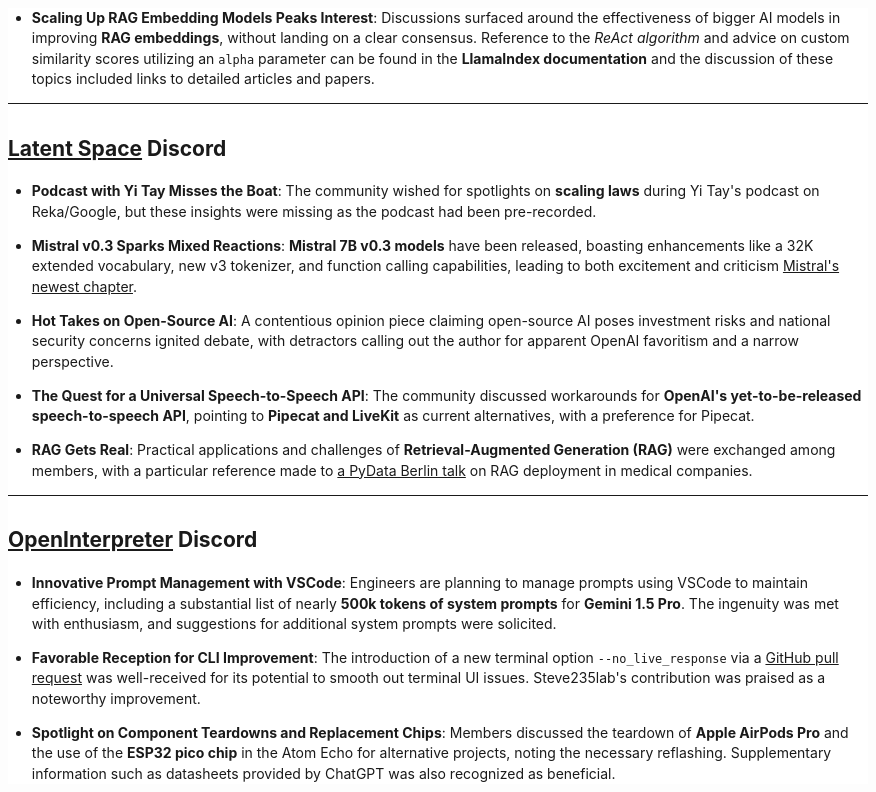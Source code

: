 - **Scaling Up RAG Embedding Models Peaks Interest**: Discussions surfaced around the effectiveness of bigger AI models in improving **RAG embeddings**, without landing on a clear consensus. Reference to the *ReAct algorithm* and advice on custom similarity scores utilizing an `alpha` parameter can be found in the **LlamaIndex documentation** and the discussion of these topics included links to detailed articles and papers.



---



## [Latent Space](https://discord.com/channels/822583790773862470) Discord

- **Podcast with Yi Tay Misses the Boat**: The community wished for spotlights on **scaling laws** during Yi Tay's podcast on Reka/Google, but these insights were missing as the podcast had been pre-recorded.

- **Mistral v0.3 Sparks Mixed Reactions**: **Mistral 7B v0.3 models** have been released, boasting enhancements like a 32K extended vocabulary, new v3 tokenizer, and function calling capabilities, leading to both excitement and criticism [Mistral's newest chapter](https://x.com/Gradio/status/1793367718835659243).

- **Hot Takes on Open-Source AI**: A contentious opinion piece claiming open-source AI poses investment risks and national security concerns ignited debate, with detractors calling out the author for apparent OpenAI favoritism and a narrow perspective.

- **The Quest for a Universal Speech-to-Speech API**: The community discussed workarounds for **OpenAI's yet-to-be-released speech-to-speech API**, pointing to **Pipecat and LiveKit** as current alternatives, with a preference for Pipecat.

- **RAG Gets Real**: Practical applications and challenges of **Retrieval-Augmented Generation (RAG)** were exchanged among members, with a particular reference made to [a PyData Berlin talk](https://useml.net/posts/2024/05/22/rag-for-a-medical-company.html) on RAG deployment in medical companies.



---



## [OpenInterpreter](https://discord.com/channels/1146610656779440188) Discord

- **Innovative Prompt Management with VSCode**: Engineers are planning to manage prompts using VSCode to maintain efficiency, including a substantial list of nearly **500k tokens of system prompts** for **Gemini 1.5 Pro**. The ingenuity was met with enthusiasm, and suggestions for additional system prompts were solicited.

- **Favorable Reception for CLI Improvement**: The introduction of a new terminal option `--no_live_response` via a [GitHub pull request](https://github.com/OpenInterpreter/open-interpreter/pull/1278) was well-received for its potential to smooth out terminal UI issues. Steve235lab's contribution was praised as a noteworthy improvement.

- **Spotlight on Component Teardowns and Replacement Chips**: Members discussed the teardown of **Apple AirPods Pro** and the use of the **ESP32 pico chip** in the Atom Echo for alternative projects, noting the necessary reflashing. Supplementary information such as datasheets provided by ChatGPT was also recognized as beneficial.
